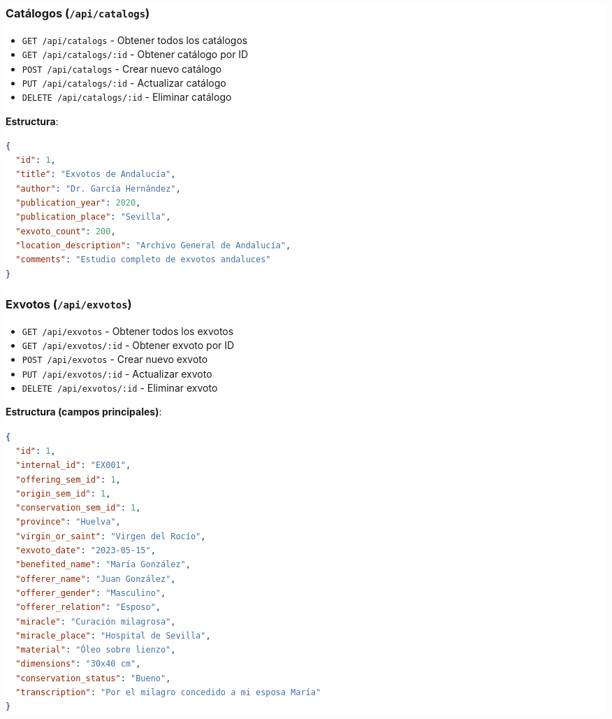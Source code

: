 ### Catálogos (`/api/catalogs`)
- `GET /api/catalogs` - Obtener todos los catálogos
- `GET /api/catalogs/:id` - Obtener catálogo por ID
- `POST /api/catalogs` - Crear nuevo catálogo
- `PUT /api/catalogs/:id` - Actualizar catálogo
- `DELETE /api/catalogs/:id` - Eliminar catálogo

**Estructura**:
```json
{
  "id": 1,
  "title": "Exvotos de Andalucía",
  "author": "Dr. García Hernández",
  "publication_year": 2020,
  "publication_place": "Sevilla",
  "exvoto_count": 200,
  "location_description": "Archivo General de Andalucía",
  "comments": "Estudio completo de exvotos andaluces"
}
```

### Exvotos (`/api/exvotos`)
- `GET /api/exvotos` - Obtener todos los exvotos
- `GET /api/exvotos/:id` - Obtener exvoto por ID
- `POST /api/exvotos` - Crear nuevo exvoto
- `PUT /api/exvotos/:id` - Actualizar exvoto
- `DELETE /api/exvotos/:id` - Eliminar exvoto

**Estructura (campos principales)**:
```json
{
  "id": 1,
  "internal_id": "EX001",
  "offering_sem_id": 1,
  "origin_sem_id": 1,
  "conservation_sem_id": 1,
  "province": "Huelva",
  "virgin_or_saint": "Virgen del Rocío",
  "exvoto_date": "2023-05-15",
  "benefited_name": "María González",
  "offerer_name": "Juan González",
  "offerer_gender": "Masculino",
  "offerer_relation": "Esposo",
  "miracle": "Curación milagrosa",
  "miracle_place": "Hospital de Sevilla",
  "material": "Óleo sobre lienzo",
  "dimensions": "30x40 cm",
  "conservation_status": "Bueno",
  "transcription": "Por el milagro concedido a mi esposa María"
}
```
